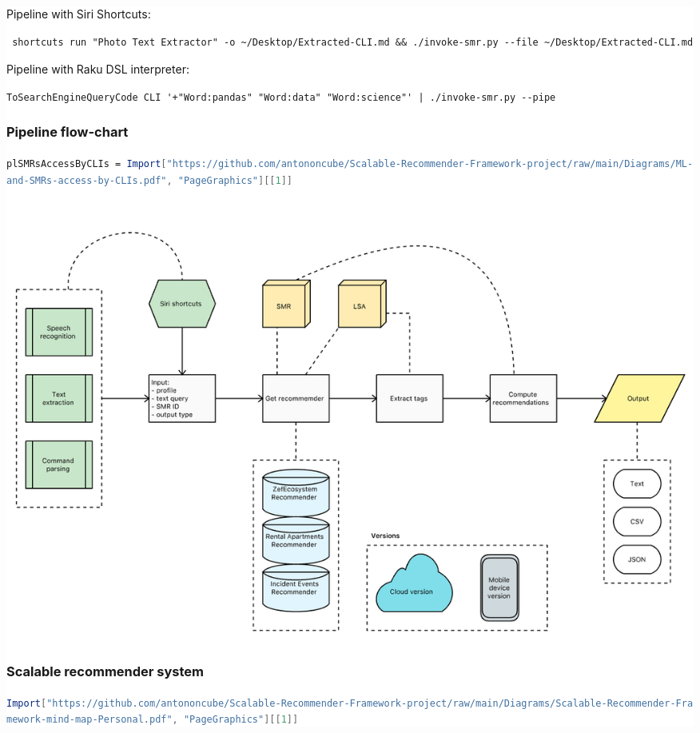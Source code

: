 Pipeline with Siri Shortcuts:

```shell
 shortcuts run "Photo Text Extractor" -o ~/Desktop/Extracted-CLI.md && ./invoke-smr.py --file ~/Desktop/Extracted-CLI.md
```

Pipeline with Raku DSL interpreter:

```shell
ToSearchEngineQueryCode CLI '+"Word:pandas" "Word:data" "Word:science"' | ./invoke-smr.py --pipe
```

### Pipeline flow-chart

```mathematica
plSMRsAccessByCLIs = Import["https://github.com/antononcube/Scalable-Recommender-Framework-project/raw/main/Diagrams/ML-and-SMRs-access-by-CLIs.pdf", "PageGraphics"][[1]]
```

![1btmf6pqzvrz5](./Diagrams/1btmf6pqzvrz5.png)

### Scalable recommender system

```mathematica
Import["https://github.com/antononcube/Scalable-Recommender-Framework-project/raw/main/Diagrams/Scalable-Recommender-Framework-mind-map-Personal.pdf", "PageGraphics"][[1]]
```
